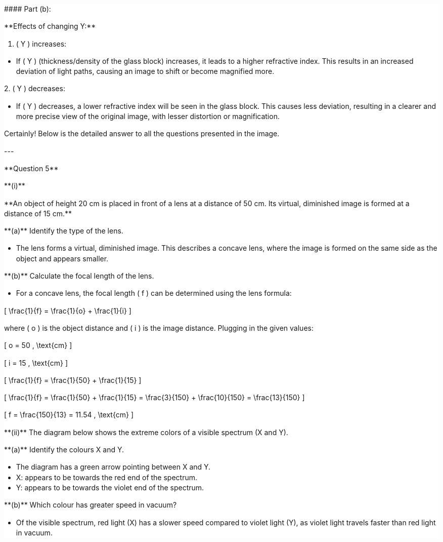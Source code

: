 \#### Part (b):

\*\*Effects of changing Y:\*\*

1. \( Y \) increases:
- If \( Y \) (thickness/density of the glass block) increases, it leads to a higher refractive index. This results in an increased deviation of light paths, causing an image to shift or become magnified more.

2\. \( Y \) decreases:

- If \( Y \) decreases, a lower refractive index will be seen in the glass block. This causes less deviation, resulting in a clearer and more precise view of the original image, with lesser distortion or magnification.

Certainly! Below is the detailed answer to all the questions presented in the image.

\---

\*\*Question 5\*\*

\*\*(i)\*\*

\*\*An object of height 20 cm is placed in front of a lens at a distance of 50 cm. Its virtual, diminished image is formed at a distance of 15 cm.\*\*

\*\*(a)\*\* Identify the type of the lens.

- The lens forms a virtual, diminished image. This describes a concave lens, where the image is formed on the same side as the object and appears smaller.

\*\*(b)\*\* Calculate the focal length of the lens.

- For a concave lens, the focal length \( f \) can be determined using the lens formula:

\[ \frac{1}{f} = \frac{1}{o} + \frac{1}{i} \]

where \( o \) is the object distance and \( i \) is the image distance. Plugging in the given values:

\[ o = 50 \, \text{cm} \]

\[ i = 15 \, \text{cm} \]

\[ \frac{1}{f} = \frac{1}{50} + \frac{1}{15} \]

\[ \frac{1}{f} = \frac{1}{50} + \frac{1}{15} = \frac{3}{150} + \frac{10}{150} = \frac{13}{150} \]

\[ f = \frac{150}{13} = 11.54 \, \text{cm} \]

\*\*(ii)\*\* The diagram below shows the extreme colors of a visible spectrum (X and Y).

\*\*(a)\*\* Identify the colours X and Y.

- The diagram has a green arrow pointing between X and Y.
- X: appears to be towards the red end of the spectrum.
- Y: appears to be towards the violet end of the spectrum.

\*\*(b)\*\* Which colour has greater speed in vacuum?

- Of the visible spectrum, red light (X) has a slower speed compared to violet light (Y), as violet light travels faster than red light in vacuum.
